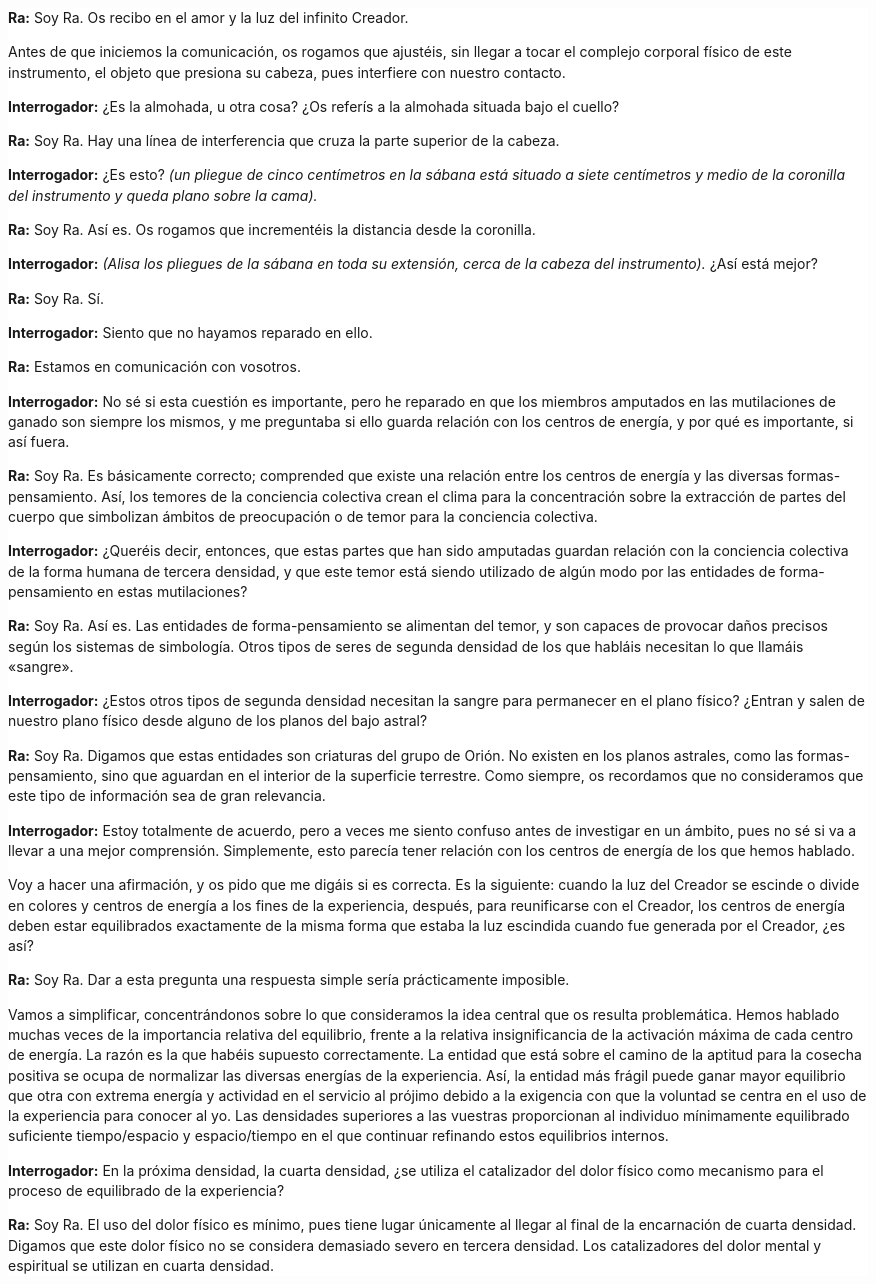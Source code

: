 <p><strong>Ra:</strong> Soy Ra. Os recibo en el amor y la luz del infinito Creador.</p>
<p>Antes de que iniciemos la comunicación, os rogamos que ajustéis, sin llegar a tocar el complejo corporal físico de este instrumento, el objeto que presiona su cabeza, pues interfiere con nuestro contacto.</p>
<p><strong>Interrogador:</strong> ¿Es la almohada, u otra cosa? ¿Os referís a la almohada situada bajo el cuello?</p>
<p><strong>Ra:</strong> Soy Ra. Hay una línea de interferencia que cruza la parte superior de la cabeza.</p>
<p><strong>Interrogador:</strong> ¿Es esto? <em>(un pliegue de cinco centímetros en la sábana está situado a siete centímetros y medio de la coronilla del instrumento y queda plano sobre la cama).</em></p>
<p><strong>Ra:</strong> Soy Ra. Así es. Os rogamos que incrementéis la distancia desde la coronilla.</p>
<p><strong>Interrogador:</strong> <em>(Alisa los pliegues de la sábana en toda su extensión, cerca de la cabeza del instrumento).</em> ¿Así está mejor?</p>
<p><strong>Ra:</strong> Soy Ra. Sí.</p>
<p><strong>Interrogador:</strong> Siento que no hayamos reparado en ello.</p>
<p><strong>Ra:</strong> Estamos en comunicación con vosotros.</p>
<p><strong>Interrogador:</strong> No sé si esta cuestión es importante, pero he reparado en que los miembros amputados en las mutilaciones de ganado son siempre los mismos, y me preguntaba si ello guarda relación con los centros de energía, y por qué es importante, si así fuera.</p>
<p><strong>Ra:</strong> Soy Ra. Es básicamente correcto; comprended que existe una relación entre los centros de energía y las diversas formas-pensamiento. Así, los temores de la conciencia colectiva crean el clima para la concentración sobre la extracción de partes del cuerpo que simbolizan ámbitos de preocupación o de temor para la conciencia colectiva.</p>
<p><strong>Interrogador:</strong> ¿Queréis decir, entonces, que estas partes que han sido amputadas guardan relación con la conciencia colectiva de la forma humana de tercera densidad, y que este temor está siendo utilizado de algún modo por las entidades de forma-pensamiento en estas mutilaciones?</p>
<p><strong>Ra:</strong> Soy Ra. Así es. Las entidades de forma-pensamiento se alimentan del temor, y son capaces de provocar daños precisos según los sistemas de simbología. Otros tipos de seres de segunda densidad de los que habláis necesitan lo que llamáis «sangre».</p>
<p><strong>Interrogador:</strong> ¿Estos otros tipos de segunda densidad necesitan la sangre para permanecer en el plano físico? ¿Entran y salen de nuestro plano físico desde alguno de los planos del bajo astral?</p>
<p><strong>Ra:</strong> Soy Ra. Digamos que estas entidades son criaturas del grupo de Orión. No existen en los planos astrales, como las formas-pensamiento, sino que aguardan en el interior de la superficie terrestre. Como siempre, os recordamos que no consideramos que este tipo de información sea de gran relevancia.</p>
<p><strong>Interrogador:</strong> Estoy totalmente de acuerdo, pero a veces me siento confuso antes de investigar en un ámbito, pues no sé si va a llevar a una mejor comprensión. Simplemente, esto parecía tener relación con los centros de energía de los que hemos hablado.</p>
<p>Voy a hacer una afirmación, y os pido que me digáis si es correcta. Es la siguiente: cuando la luz del Creador se escinde o divide en colores y centros de energía a los fines de la experiencia, después, para reunificarse con el Creador, los centros de energía deben estar equilibrados exactamente de la misma forma que estaba la luz escindida cuando fue generada por el Creador, ¿es así?</p>
<p><strong>Ra:</strong> Soy Ra. Dar a esta pregunta una respuesta simple sería prácticamente imposible.</p>
<p>Vamos a simplificar, concentrándonos sobre lo que consideramos la idea central que os resulta problemática. Hemos hablado muchas veces de la importancia relativa del equilibrio, frente a la relativa insignificancia de la activación máxima de cada centro de energía. La razón es la que habéis supuesto correctamente. La entidad que está sobre el camino de la aptitud para la cosecha positiva se ocupa de normalizar las diversas energías de la experiencia. Así, la entidad más frágil puede ganar mayor equilibrio que otra con extrema energía y actividad en el servicio al prójimo debido a la exigencia con que la voluntad se centra en el uso de la experiencia para conocer al yo. Las densidades superiores a las vuestras proporcionan al individuo mínimamente equilibrado suficiente tiempo/espacio y espacio/tiempo en el que continuar refinando estos equilibrios internos.</p>
<p><strong>Interrogador:</strong> En la próxima densidad, la cuarta densidad, ¿se utiliza el catalizador del dolor físico como mecanismo para el proceso de equilibrado de la experiencia?</p>
<p><strong>Ra:</strong> Soy Ra. El uso del dolor físico es mínimo, pues tiene lugar únicamente al llegar al final de la encarnación de cuarta densidad. Digamos que este dolor físico no se considera demasiado severo en tercera densidad. Los catalizadores del dolor mental y espiritual se utilizan en cuarta densidad.</p>